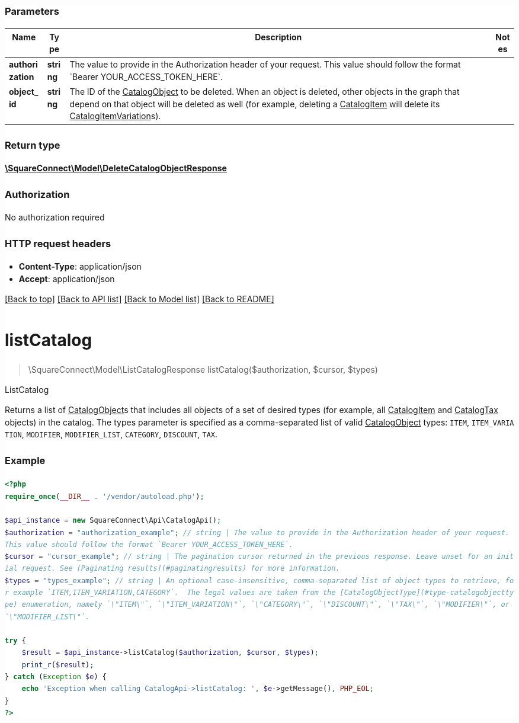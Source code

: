 ### Parameters

Name | Type | Description  | Notes
------------- | ------------- | ------------- | -------------
 **authorization** | **string**| The value to provide in the Authorization header of your request. This value should follow the format &#x60;Bearer YOUR_ACCESS_TOKEN_HERE&#x60;. |
 **object_id** | **string**| The ID of the [CatalogObject](#type-catalogobject) to be deleted. When an object is deleted, other objects in the graph that depend on that object will be deleted as well (for example, deleting a [CatalogItem](#type-catalogitem) will delete its [CatalogItemVariation](#type-catalogitemvariation)s). |

### Return type

[**\SquareConnect\Model\DeleteCatalogObjectResponse**](../Model/DeleteCatalogObjectResponse.md)

### Authorization

No authorization required

### HTTP request headers

 - **Content-Type**: application/json
 - **Accept**: application/json

[[Back to top]](#) [[Back to API list]](../../README.md#documentation-for-api-endpoints) [[Back to Model list]](../../README.md#documentation-for-models) [[Back to README]](../../README.md)

# **listCatalog**
> \SquareConnect\Model\ListCatalogResponse listCatalog($authorization, $cursor, $types)

ListCatalog

Returns a list of [CatalogObject](#type-catalogobject)s that includes all objects of a set of desired types (for example, all [CatalogItem](#type-catalogitem) and [CatalogTax](#type-catalogtax) objects) in the catalog. The types parameter is specified as a comma-separated list of valid [CatalogObject](#type-catalogobject) types: `ITEM`, `ITEM_VARIATION`, `MODIFIER`, `MODIFIER_LIST`, `CATEGORY`, `DISCOUNT`, `TAX`.

### Example
```php
<?php
require_once(__DIR__ . '/vendor/autoload.php');

$api_instance = new SquareConnect\Api\CatalogApi();
$authorization = "authorization_example"; // string | The value to provide in the Authorization header of your request. This value should follow the format `Bearer YOUR_ACCESS_TOKEN_HERE`.
$cursor = "cursor_example"; // string | The pagination cursor returned in the previous response. Leave unset for an initial request. See [Paginating results](#paginatingresults) for more information.
$types = "types_example"; // string | An optional case-insensitive, comma-separated list of object types to retrieve, for example `ITEM,ITEM_VARIATION,CATEGORY`.  The legal values are taken from the [CatalogObjectType](#type-catalogobjecttype) enumeration, namely `\"ITEM\"`, `\"ITEM_VARIATION\"`, `\"CATEGORY\"`, `\"DISCOUNT\"`, `\"TAX\"`, `\"MODIFIER\"`, or `\"MODIFIER_LIST\"`.

try {
    $result = $api_instance->listCatalog($authorization, $cursor, $types);
    print_r($result);
} catch (Exception $e) {
    echo 'Exception when calling CatalogApi->listCatalog: ', $e->getMessage(), PHP_EOL;
}
?>
```
